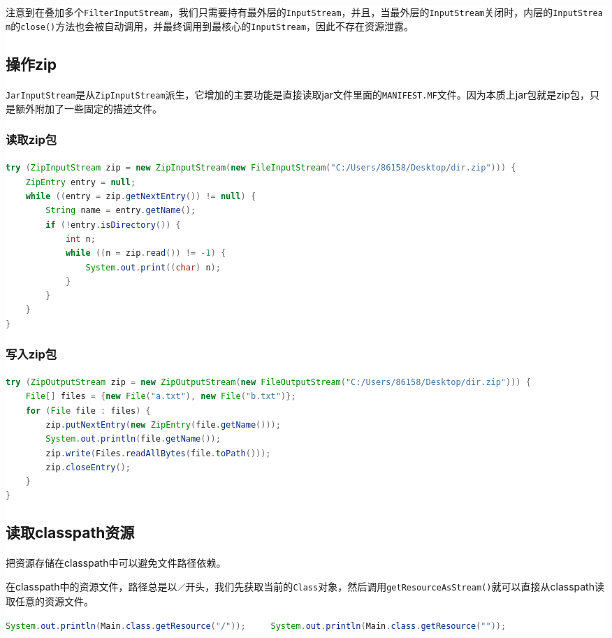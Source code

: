 ```java
```

注意到在叠加多个`FilterInputStream`，我们只需要持有最外层的`InputStream`，并且，当最外层的`InputStream`关闭时，内层的`InputStream`的`close()`方法也会被自动调用，并最终调用到最核心的`InputStream`，因此不存在资源泄露。

## 操作zip

`JarInputStream`是从`ZipInputStream`派生，它增加的主要功能是直接读取jar文件里面的`MANIFEST.MF`文件。因为本质上jar包就是zip包，只是额外附加了一些固定的描述文件。

### 读取zip包

```java
try (ZipInputStream zip = new ZipInputStream(new FileInputStream("C:/Users/86158/Desktop/dir.zip"))) {
    ZipEntry entry = null;
    while ((entry = zip.getNextEntry()) != null) {
        String name = entry.getName();
        if (!entry.isDirectory()) {
            int n;
            while ((n = zip.read()) != -1) {
                System.out.print((char) n);
            }
        }
    }
}
```

### 写入zip包

```java
try (ZipOutputStream zip = new ZipOutputStream(new FileOutputStream("C:/Users/86158/Desktop/dir.zip"))) {
    File[] files = {new File("a.txt"), new File("b.txt")};
    for (File file : files) {
        zip.putNextEntry(new ZipEntry(file.getName()));
        System.out.println(file.getName());
        zip.write(Files.readAllBytes(file.toPath()));
        zip.closeEntry();
    }
}
```

## 读取classpath资源

把资源存储在classpath中可以避免文件路径依赖。

在classpath中的资源文件，路径总是以`／`开头，我们先获取当前的`Class`对象，然后调用`getResourceAsStream()`就可以直接从classpath读取任意的资源文件。

```java
System.out.println(Main.class.getResource("/"));     System.out.println(Main.class.getResource(""));
```
